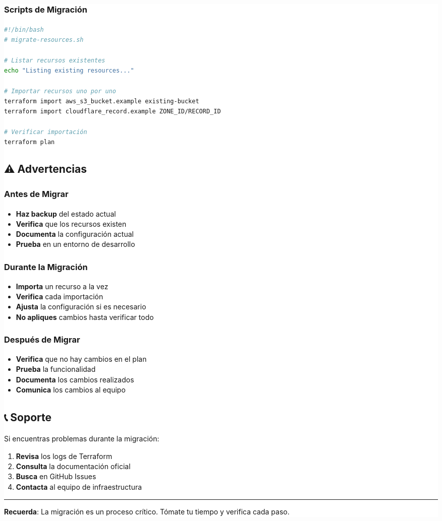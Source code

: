 ### Scripts de Migración

```bash
#!/bin/bash
# migrate-resources.sh

# Listar recursos existentes
echo "Listing existing resources..."

# Importar recursos uno por uno
terraform import aws_s3_bucket.example existing-bucket
terraform import cloudflare_record.example ZONE_ID/RECORD_ID

# Verificar importación
terraform plan
```

## ⚠️ Advertencias

### Antes de Migrar

- **Haz backup** del estado actual
- **Verifica** que los recursos existen
- **Documenta** la configuración actual
- **Prueba** en un entorno de desarrollo

### Durante la Migración

- **Importa** un recurso a la vez
- **Verifica** cada importación
- **Ajusta** la configuración si es necesario
- **No apliques** cambios hasta verificar todo

### Después de Migrar

- **Verifica** que no hay cambios en el plan
- **Prueba** la funcionalidad
- **Documenta** los cambios realizados
- **Comunica** los cambios al equipo

## 📞 Soporte

Si encuentras problemas durante la migración:

1. **Revisa** los logs de Terraform
2. **Consulta** la documentación oficial
3. **Busca** en GitHub Issues
4. **Contacta** al equipo de infraestructura

---

**Recuerda**: La migración es un proceso crítico. Tómate tu tiempo y verifica cada paso.
